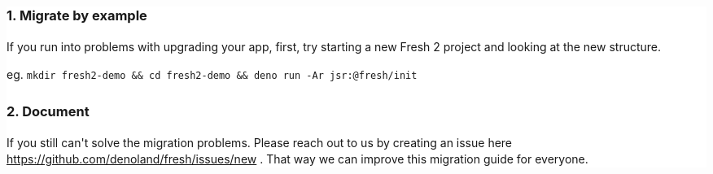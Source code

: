 ### 1. Migrate by example

If you run into problems with upgrading your app, first, try starting a new
Fresh 2 project and looking at the new structure.

eg. `mkdir fresh2-demo && cd fresh2-demo && deno run -Ar jsr:@fresh/init`

### 2. Document

If you still can't solve the migration problems. Please reach out to us by
creating an issue here https://github.com/denoland/fresh/issues/new . That way
we can improve this migration guide for everyone.
